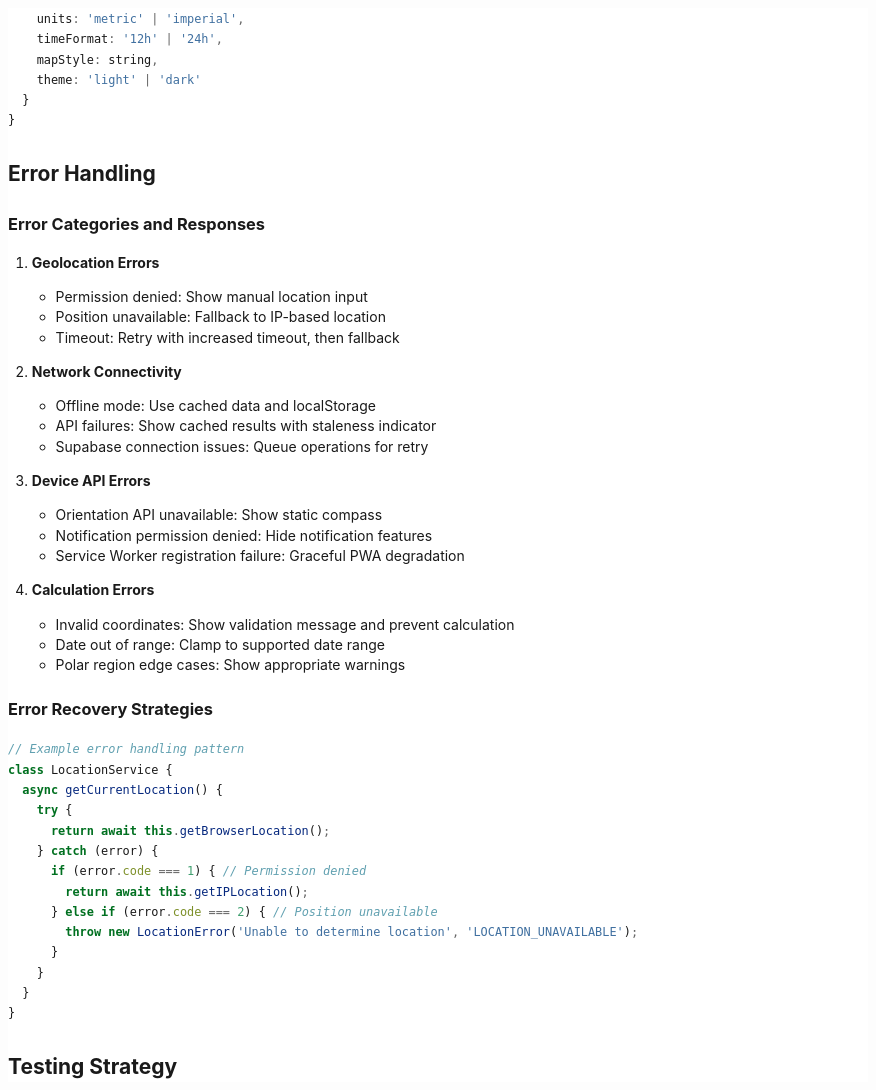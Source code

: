 ```javascript
    units: 'metric' | 'imperial',
    timeFormat: '12h' | '24h',
    mapStyle: string,
    theme: 'light' | 'dark'
  }
}
```

## Error Handling

### Error Categories and Responses

1. **Geolocation Errors**
   - Permission denied: Show manual location input
   - Position unavailable: Fallback to IP-based location
   - Timeout: Retry with increased timeout, then fallback

2. **Network Connectivity**
   - Offline mode: Use cached data and localStorage
   - API failures: Show cached results with staleness indicator
   - Supabase connection issues: Queue operations for retry

3. **Device API Errors**
   - Orientation API unavailable: Show static compass
   - Notification permission denied: Hide notification features
   - Service Worker registration failure: Graceful PWA degradation

4. **Calculation Errors**
   - Invalid coordinates: Show validation message and prevent calculation
   - Date out of range: Clamp to supported date range
   - Polar region edge cases: Show appropriate warnings

### Error Recovery Strategies

```javascript
// Example error handling pattern
class LocationService {
  async getCurrentLocation() {
    try {
      return await this.getBrowserLocation();
    } catch (error) {
      if (error.code === 1) { // Permission denied
        return await this.getIPLocation();
      } else if (error.code === 2) { // Position unavailable
        throw new LocationError('Unable to determine location', 'LOCATION_UNAVAILABLE');
      }
    }
  }
}
```

## Testing Strategy

